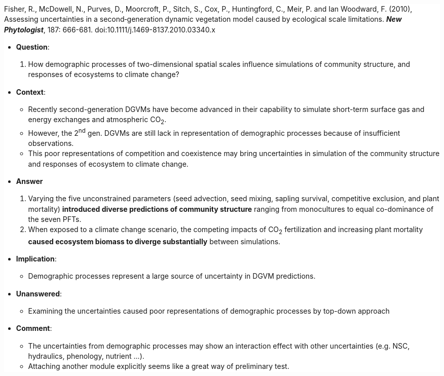 Fisher, R., McDowell, N., Purves, D., Moorcroft, P., Sitch, S., Cox, P., Huntingford, C., Meir, P. and Ian Woodward, F. (2010), Assessing uncertainties in a second‐generation dynamic vegetation model caused by ecological scale limitations. **_New Phytologist_**, 187: 666-681. doi:10.1111/j.1469-8137.2010.03340.x

- **Question**:
  1. How demographic processes of two-dimensional spatial scales influence simulations of community structure, and responses of ecosystems to climate change?
  
- **Context**:
  - Recently second-generation DGVMs have become advanced in their capability to simulate short-term surface gas and energy exchanges and atmospheric CO<sub>2</sub>.
  - However, the 2<sup>nd</sup> gen. DGVMs are still lack in representation of demographic processes because of insufficient observations.
  - This poor representations of competition and coexistence may bring uncertainties in simulation of the community structure and responses of ecosystem to climate change.
  
- **Answer**
  1. Varying the five unconstrained parameters (seed advection, seed mixing, sapling survival, competitive exclusion, and plant mortality) **introduced diverse predictions of community structure** ranging from monocultures to equal co-dominance of the seven PFTs.
  2. When exposed to a climate change scenario, the competing impacts of CO<sub>2</sub> fertilization and increasing plant mortality **caused ecosystem biomass to diverge substantially** between simulations.
  
- **Implication**:
  - Demographic processes represent a large source of uncertainty in DGVM predictions.
  
- **Unanswered**:
  - Examining the uncertainties caused poor representations of demographic processes by top-down approach

- **Comment**: 
  - The uncertainties from demographic processes may show an interaction effect with other uncertainties (e.g. NSC, hydraulics, phenology, nutrient ...).
  - Attaching another module explicitly seems like a great way of preliminary test.
